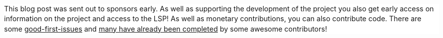 
This blog post was sent out to sponsors early. As well as supporting the development of the project you also get early access on information on the project and access to the LSP! As well as monetary contributions, you can also contribute code. There are some [good-first-issues](https://github.com/kaleidawave/ezno/issues?q=sort%3Aupdated-desc+is%3Aissue+is%3Aopen+label%3Agood-first-issue) and [many have already been completed](https://github.com/kaleidawave/ezno/issues?q=sort%3Aupdated-desc+is%3Aissue+label%3Agood-first-issue+is%3Aclosed) by some awesome contributors!
